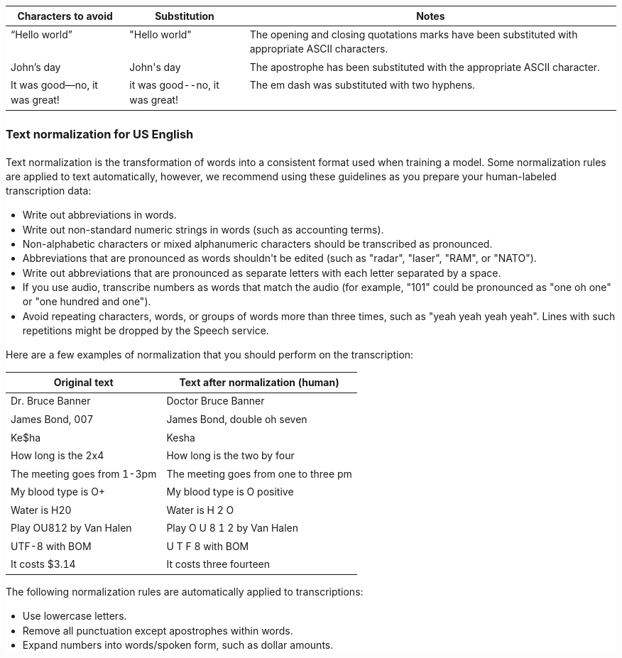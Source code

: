| Characters to avoid | Substitution | Notes |
| ------------------- | ------------ | ----- |
| “Hello world” | "Hello world" | The opening and closing quotations marks have been substituted with appropriate ASCII characters. |
| John’s day | John's day | The apostrophe has been substituted with the appropriate ASCII character. |
| It was good—no, it was great! | it was good--no, it was great! | The em dash was substituted with two hyphens. |

### Text normalization for US English

Text normalization is the transformation of words into a consistent format used when training a model. Some normalization rules are applied to text automatically, however, we recommend using these guidelines as you prepare your human-labeled transcription data:

- Write out abbreviations in words.
- Write out non-standard numeric strings in words (such as accounting terms).
- Non-alphabetic characters or mixed alphanumeric characters should be transcribed as pronounced.
- Abbreviations that are pronounced as words shouldn't be edited (such as "radar", "laser", "RAM", or "NATO").
- Write out abbreviations that are pronounced as separate letters with each letter separated by a space.
- If you use audio, transcribe numbers as words that match the audio (for example, "101" could be pronounced as "one oh one" or "one hundred and one").
- Avoid repeating characters, words, or groups of words more than three times, such as "yeah yeah yeah yeah". Lines with such repetitions might be dropped by the Speech service.

Here are a few examples of normalization that you should perform on the transcription:

| Original text               | Text after normalization (human)      |
| --------------------------- | ------------------------------------- |
| Dr. Bruce Banner            | Doctor Bruce Banner                   |
| James Bond, 007             | James Bond, double oh seven           |
| Ke$ha                       | Kesha                                 |
| How long is the 2x4         | How long is the two by four           |
| The meeting goes from 1-3pm | The meeting goes from one to three pm |
| My blood type is O+         | My blood type is O positive           |
| Water is H20                | Water is H 2 O                        |
| Play OU812 by Van Halen     | Play O U 8 1 2 by Van Halen           |
| UTF-8 with BOM              | U T F 8 with BOM                      |
| It costs \$3.14             | It costs three fourteen               |

The following normalization rules are automatically applied to transcriptions:

- Use lowercase letters.
- Remove all punctuation except apostrophes within words.
- Expand numbers into words/spoken form, such as dollar amounts.
